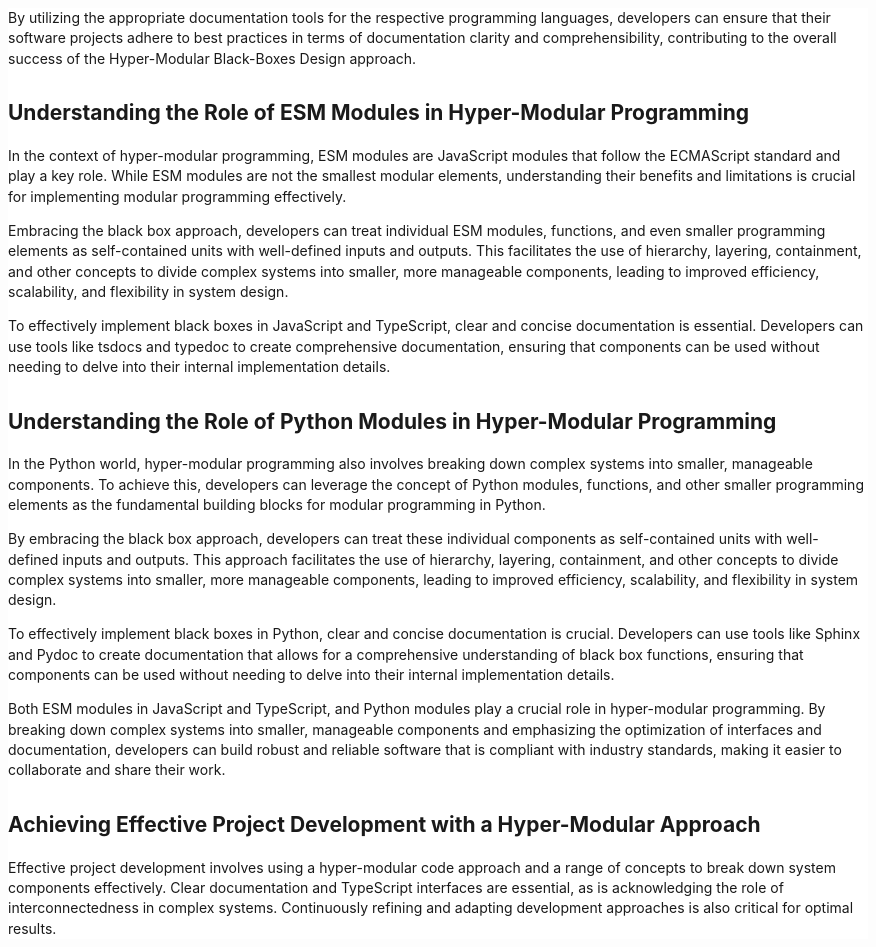 By utilizing the appropriate documentation tools for the respective programming languages, developers can ensure that their software projects adhere to best practices in terms of documentation clarity and comprehensibility, contributing to the overall success of the Hyper-Modular Black-Boxes Design approach.

## Understanding the Role of ESM Modules in Hyper-Modular Programming

In the context of hyper-modular programming, ESM modules are JavaScript modules that follow the ECMAScript standard and play a key role. While ESM modules are not the smallest modular elements, understanding their benefits and limitations is crucial for implementing modular programming effectively.

Embracing the black box approach, developers can treat individual ESM modules, functions, and even smaller programming elements as self-contained units with well-defined inputs and outputs. This facilitates the use of hierarchy, layering, containment, and other concepts to divide complex systems into smaller, more manageable components, leading to improved efficiency, scalability, and flexibility in system design.

To effectively implement black boxes in JavaScript and TypeScript, clear and concise documentation is essential. Developers can use tools like tsdocs and typedoc to create comprehensive documentation, ensuring that components can be used without needing to delve into their internal implementation details.

## Understanding the Role of Python Modules in Hyper-Modular Programming

In the Python world, hyper-modular programming also involves breaking down complex systems into smaller, manageable components. To achieve this, developers can leverage the concept of Python modules, functions, and other smaller programming elements as the fundamental building blocks for modular programming in Python.

By embracing the black box approach, developers can treat these individual components as self-contained units with well-defined inputs and outputs. This approach facilitates the use of hierarchy, layering, containment, and other concepts to divide complex systems into smaller, more manageable components, leading to improved efficiency, scalability, and flexibility in system design.

To effectively implement black boxes in Python, clear and concise documentation is crucial. Developers can use tools like Sphinx and Pydoc to create documentation that allows for a comprehensive understanding of black box functions, ensuring that components can be used without needing to delve into their internal implementation details.

Both ESM modules in JavaScript and TypeScript, and Python modules play a crucial role in hyper-modular programming. By breaking down complex systems into smaller, manageable components and emphasizing the optimization of interfaces and documentation, developers can build robust and reliable software that is compliant with industry standards, making it easier to collaborate and share their work.

## Achieving Effective Project Development with a Hyper-Modular Approach

Effective project development involves using a hyper-modular code approach and a range of concepts to break down system components effectively. Clear documentation and TypeScript interfaces are essential, as is acknowledging the role of interconnectedness in complex systems. Continuously refining and adapting development approaches is also critical for optimal results.
